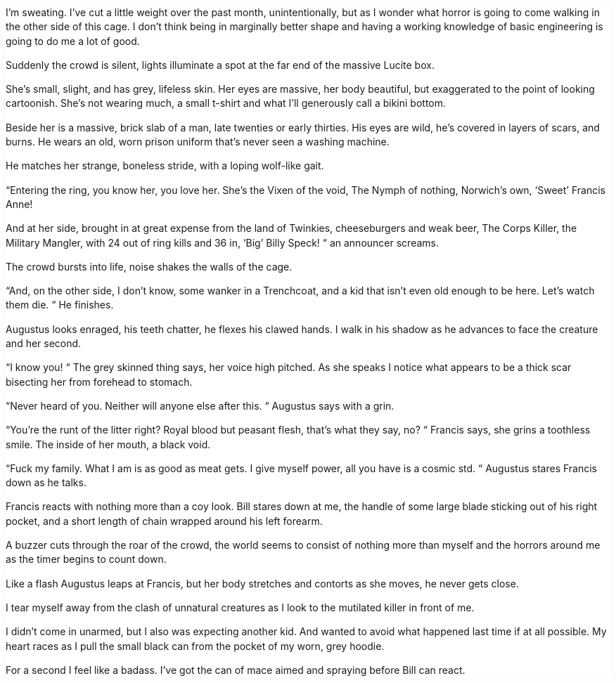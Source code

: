I’m sweating. I’ve cut a little weight over the past month, unintentionally,  but as  I wonder what horror is going to come walking in the other side of this cage. I don’t think being in marginally better shape and having a working knowledge of basic engineering is going to do me a lot of good. 

Suddenly the crowd is silent, lights illuminate a spot at the far end of the massive Lucite box. 

She’s small, slight, and has grey, lifeless skin. Her eyes are massive, her body beautiful, but exaggerated  to the point of looking cartoonish. She’s not wearing much, a small t-shirt and what I’ll generously call a bikini bottom. 

Beside her is a massive, brick slab of a man, late twenties or early thirties. His eyes are wild,  he’s covered in layers of scars, and burns. He wears an old, worn prison uniform that’s never seen a washing machine. 

He matches her strange, boneless stride, with a loping wolf-like gait. 

“Entering the ring, you know her, you love her. She’s the Vixen of the void, The Nymph of nothing, Norwich’s own, ‘Sweet’ Francis Anne! 

And at her side, brought in at great expense from the land of Twinkies, cheeseburgers and weak beer, The Corps Killer, the Military Mangler, with 24 out of ring kills and 36 in, ‘Big’ Billy Speck! “ an announcer screams.  

The crowd bursts into life,  noise shakes the walls of the cage. 

“And, on the other side, I don’t know, some wanker in a Trenchcoat, and a kid that isn’t even old enough to be here. Let’s watch them die. “ He finishes. 

Augustus looks enraged, his teeth chatter, he flexes his clawed hands. I walk in his shadow as he advances to face the creature and her second. 

“I know you! “ The grey skinned thing says, her voice high pitched. As she speaks I notice what appears to be a thick scar bisecting her from forehead to stomach. 

“Never heard of you. Neither will anyone else after this. “ Augustus says with a grin. 

“You’re the runt of the litter right? Royal blood but peasant flesh, that’s what they say, no? “ Francis says, she grins a toothless smile. The inside of her mouth, a black void. 

“Fuck my family.  What I am is as good as meat gets. I give myself power, all you have is a cosmic std.  “ Augustus stares Francis down as he talks. 

Francis reacts with nothing more than a coy look. Bill stares down at me, the handle of some large blade sticking out of his right pocket, and a short length of chain wrapped around his left forearm. 

A buzzer cuts through the roar of the crowd, the world seems to consist of nothing more than myself and the horrors around me as the timer begins to count down. 

Like a flash Augustus leaps at Francis, but her body stretches and contorts as she moves, he never gets close. 

I tear myself away from the clash of unnatural creatures as I look to the mutilated killer in front of me. 

I didn’t come in unarmed, but I also was expecting another kid. And wanted to avoid what happened last time if at all possible. My heart races as I pull the small black can from the pocket of my worn, grey hoodie. 

For a second I feel like a badass. I’ve got the can of mace aimed and spraying before Bill can react. 
